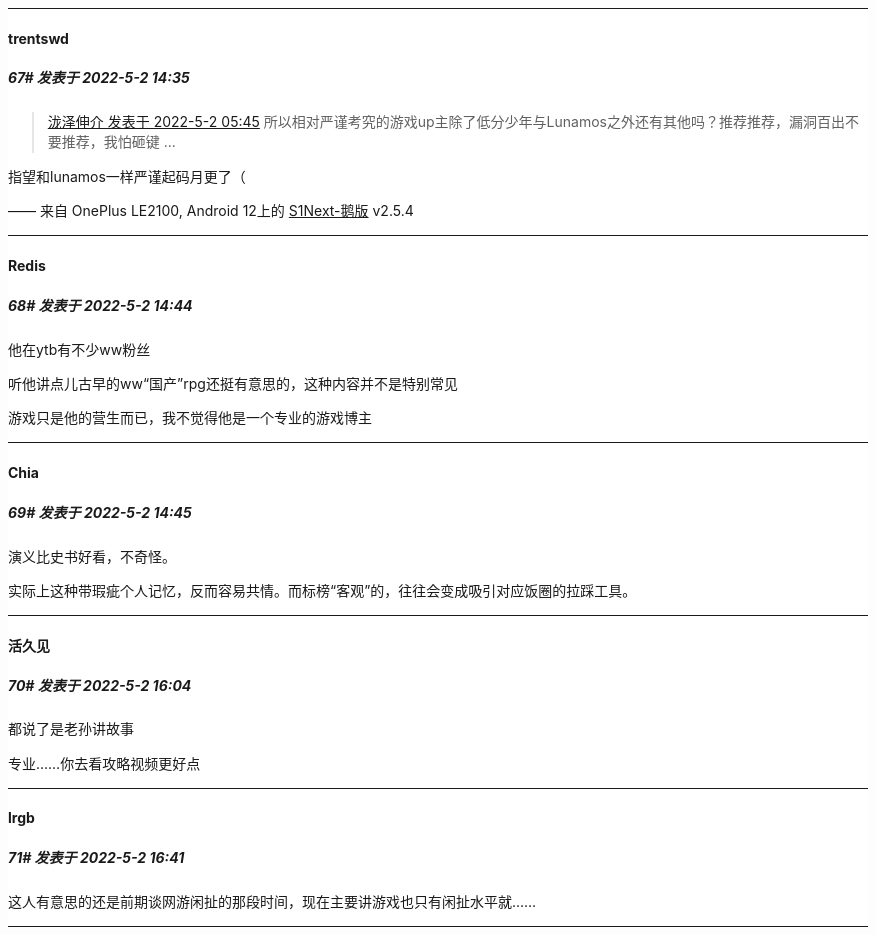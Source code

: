 

*****

####  trentswd  
##### 67#       发表于 2022-5-2 14:35

<blockquote><a href="httphttps://bbs.saraba1st.com/2b/forum.php?mod=redirect&amp;goto=findpost&amp;pid=55664821&amp;ptid=2067368" target="_blank">泷泽伸介 发表于 2022-5-2 05:45</a>
所以相对严谨考究的游戏up主除了低分少年与Lunamos之外还有其他吗？推荐推荐，漏洞百出不要推荐，我怕砸键 ...</blockquote>
指望和lunamos一样严谨起码月更了（

—— 来自 OnePlus LE2100, Android 12上的 [S1Next-鹅版](https://github.com/ykrank/S1-Next/releases) v2.5.4



*****

####  Redis  
##### 68#       发表于 2022-5-2 14:44

他在ytb有不少ww粉丝

听他讲点儿古早的ww“国产”rpg还挺有意思的，这种内容并不是特别常见

游戏只是他的营生而已，我不觉得他是一个专业的游戏博主

*****

####  Chia  
##### 69#       发表于 2022-5-2 14:45

演义比史书好看，不奇怪。

实际上这种带瑕疵个人记忆，反而容易共情。而标榜“客观”的，往往会变成吸引对应饭圈的拉踩工具。



*****

####  活久见  
##### 70#       发表于 2022-5-2 16:04

都说了是老孙讲故事

专业……你去看攻略视频更好点



*****

####  lrgb  
##### 71#       发表于 2022-5-2 16:41

这人有意思的还是前期谈网游闲扯的那段时间，现在主要讲游戏也只有闲扯水平就……



*****
